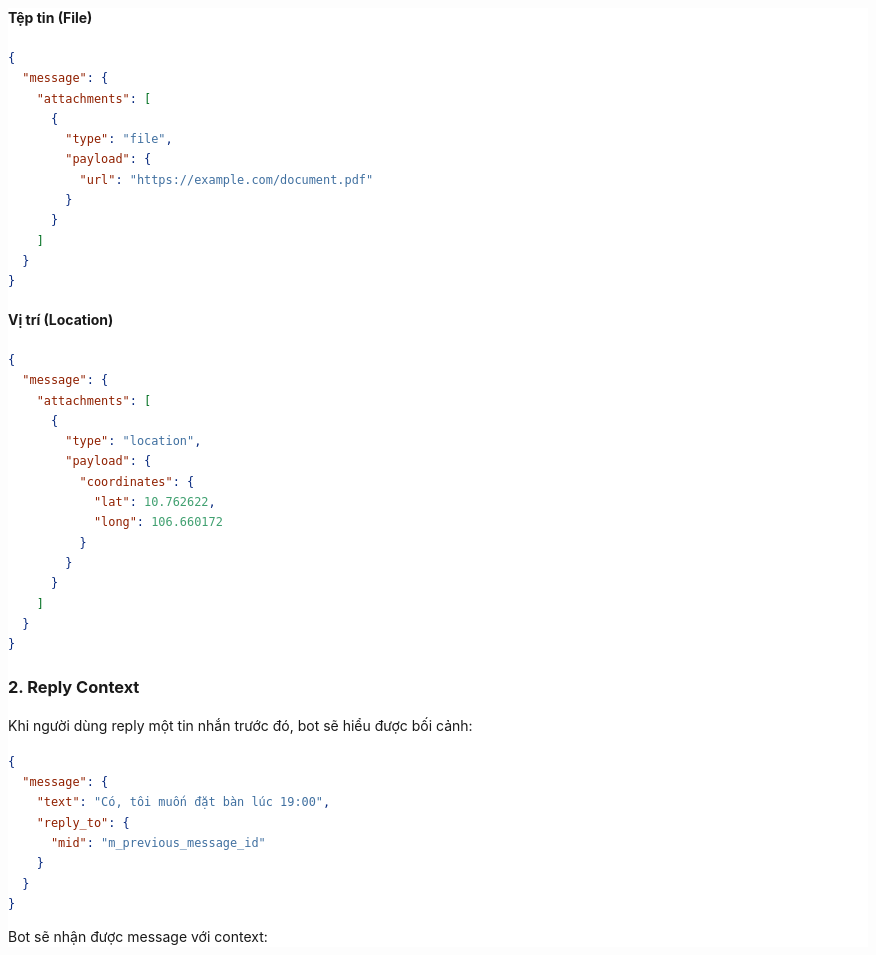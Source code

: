 ```json
```

#### Tệp tin (File)
```json
{
  "message": {
    "attachments": [
      {
        "type": "file",
        "payload": {
          "url": "https://example.com/document.pdf"
        }
      }
    ]
  }
}
```

#### Vị trí (Location)
```json
{
  "message": {
    "attachments": [
      {
        "type": "location",
        "payload": {
          "coordinates": {
            "lat": 10.762622,
            "long": 106.660172
          }
        }
      }
    ]
  }
}
```

### 2. Reply Context

Khi người dùng reply một tin nhắn trước đó, bot sẽ hiểu được bối cảnh:

```json
{
  "message": {
    "text": "Có, tôi muốn đặt bàn lúc 19:00",
    "reply_to": {
      "mid": "m_previous_message_id"
    }
  }
}
```

Bot sẽ nhận được message với context:
